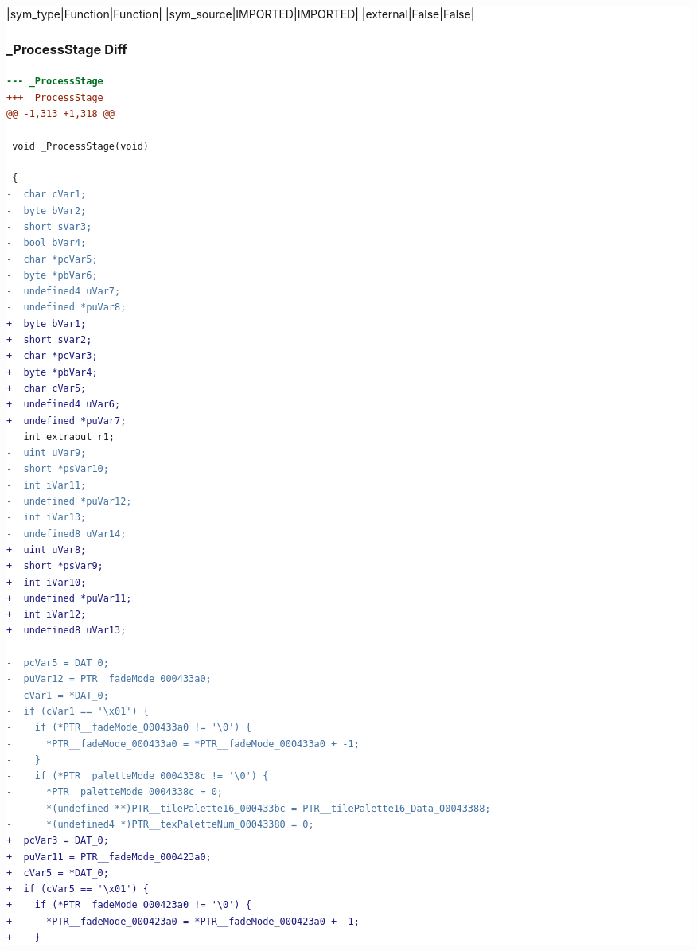 |sym_type|Function|Function|
|sym_source|IMPORTED|IMPORTED|
|external|False|False|

### _ProcessStage Diff


```diff
--- _ProcessStage
+++ _ProcessStage
@@ -1,313 +1,318 @@
 
 void _ProcessStage(void)
 
 {
-  char cVar1;
-  byte bVar2;
-  short sVar3;
-  bool bVar4;
-  char *pcVar5;
-  byte *pbVar6;
-  undefined4 uVar7;
-  undefined *puVar8;
+  byte bVar1;
+  short sVar2;
+  char *pcVar3;
+  byte *pbVar4;
+  char cVar5;
+  undefined4 uVar6;
+  undefined *puVar7;
   int extraout_r1;
-  uint uVar9;
-  short *psVar10;
-  int iVar11;
-  undefined *puVar12;
-  int iVar13;
-  undefined8 uVar14;
+  uint uVar8;
+  short *psVar9;
+  int iVar10;
+  undefined *puVar11;
+  int iVar12;
+  undefined8 uVar13;
   
-  pcVar5 = DAT_0;
-  puVar12 = PTR__fadeMode_000433a0;
-  cVar1 = *DAT_0;
-  if (cVar1 == '\x01') {
-    if (*PTR__fadeMode_000433a0 != '\0') {
-      *PTR__fadeMode_000433a0 = *PTR__fadeMode_000433a0 + -1;
-    }
-    if (*PTR__paletteMode_0004338c != '\0') {
-      *PTR__paletteMode_0004338c = 0;
-      *(undefined **)PTR__tilePalette16_000433bc = PTR__tilePalette16_Data_00043388;
-      *(undefined4 *)PTR__texPaletteNum_00043380 = 0;
+  pcVar3 = DAT_0;
+  puVar11 = PTR__fadeMode_000423a0;
+  cVar5 = *DAT_0;
+  if (cVar5 == '\x01') {
+    if (*PTR__fadeMode_000423a0 != '\0') {
+      *PTR__fadeMode_000423a0 = *PTR__fadeMode_000423a0 + -1;
+    }
```